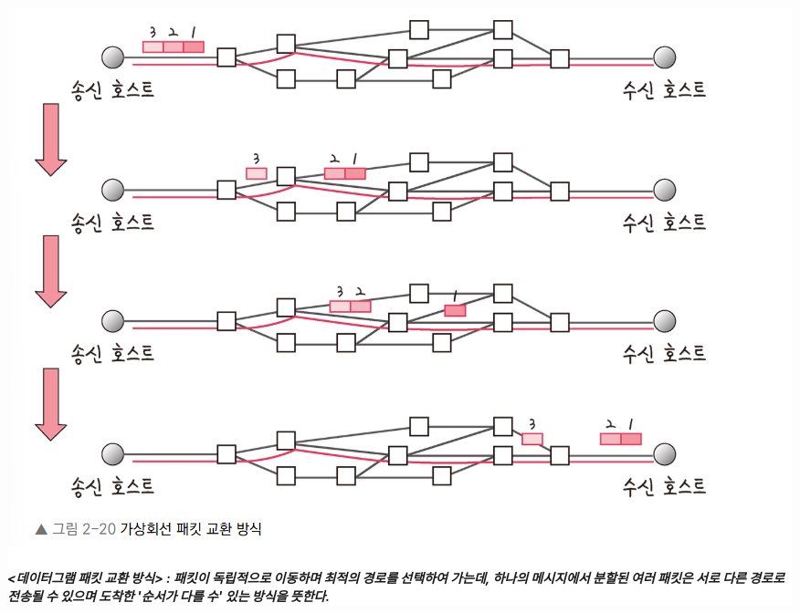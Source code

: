 ![가상회선패킷교환방식](images/image-41.png)

##### <데이터그램 패킷 교환 방식> : 패킷이 독립적으로 이동하며 최적의 경로를 선택하여 가는데, 하나의 메시지에서 분할된 여러 패킷은 서로 다른 경로로 전송될 수 있으며 도착한 '순서가 다를 수' 있는 방식을 뜻한다.
